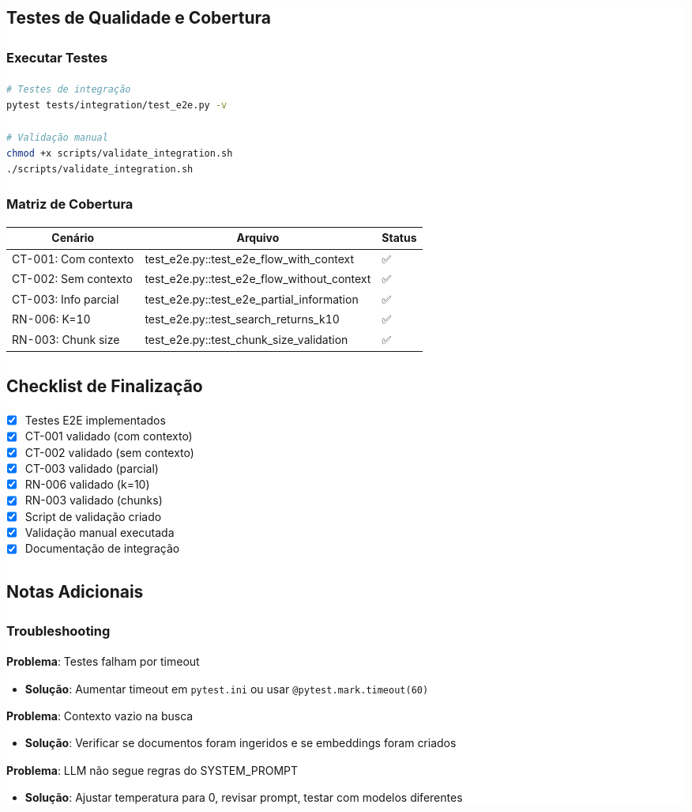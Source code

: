 ## Testes de Qualidade e Cobertura

### Executar Testes

```bash
# Testes de integração
pytest tests/integration/test_e2e.py -v

# Validação manual
chmod +x scripts/validate_integration.sh
./scripts/validate_integration.sh
```

### Matriz de Cobertura

| Cenário | Arquivo | Status |
|---------|---------|--------|
| CT-001: Com contexto | test_e2e.py::test_e2e_flow_with_context | ✅ |
| CT-002: Sem contexto | test_e2e.py::test_e2e_flow_without_context | ✅ |
| CT-003: Info parcial | test_e2e.py::test_e2e_partial_information | ✅ |
| RN-006: K=10 | test_e2e.py::test_search_returns_k10 | ✅ |
| RN-003: Chunk size | test_e2e.py::test_chunk_size_validation | ✅ |

## Checklist de Finalização

- [x] Testes E2E implementados
- [x] CT-001 validado (com contexto)
- [x] CT-002 validado (sem contexto)
- [x] CT-003 validado (parcial)
- [x] RN-006 validado (k=10)
- [x] RN-003 validado (chunks)
- [x] Script de validação criado
- [x] Validação manual executada
- [x] Documentação de integração

## Notas Adicionais

### Troubleshooting

**Problema**: Testes falham por timeout
- **Solução**: Aumentar timeout em `pytest.ini` ou usar `@pytest.mark.timeout(60)`

**Problema**: Contexto vazio na busca
- **Solução**: Verificar se documentos foram ingeridos e se embeddings foram criados

**Problema**: LLM não segue regras do SYSTEM_PROMPT
- **Solução**: Ajustar temperatura para 0, revisar prompt, testar com modelos diferentes
